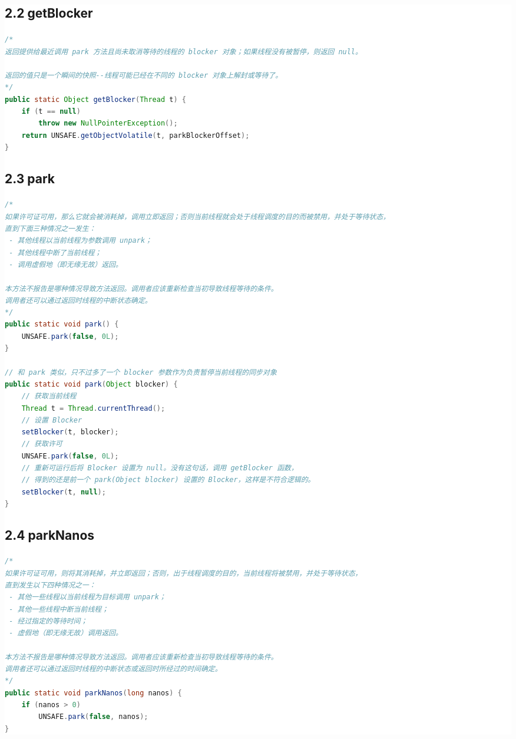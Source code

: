 ## 2.2 getBlocker
```java
/*
返回提供给最近调用 park 方法且尚未取消等待的线程的 blocker 对象；如果线程没有被暂停，则返回 null。

返回的值只是一个瞬间的快照--线程可能已经在不同的 blocker 对象上解封或等待了。
*/
public static Object getBlocker(Thread t) {
    if (t == null)
        throw new NullPointerException();
    return UNSAFE.getObjectVolatile(t, parkBlockerOffset);
}
```

## 2.3 park
```java
/*
如果许可证可用，那么它就会被消耗掉，调用立即返回；否则当前线程就会处于线程调度的目的而被禁用，并处于等待状态，
直到下面三种情况之一发生：
 - 其他线程以当前线程为参数调用 unpark；
 - 其他线程中断了当前线程；
 - 调用虚假地（即无缘无故）返回。

本方法不报告是哪种情况导致方法返回。调用者应该重新检查当初导致线程等待的条件。
调用者还可以通过返回时线程的中断状态确定。
*/
public static void park() {
    UNSAFE.park(false, 0L);
}

// 和 park 类似，只不过多了一个 blocker 参数作为负责暂停当前线程的同步对象
public static void park(Object blocker) {
    // 获取当前线程
    Thread t = Thread.currentThread();
    // 设置 Blocker
    setBlocker(t, blocker);
    // 获取许可
    UNSAFE.park(false, 0L);
    // 重新可运行后将 Blocker 设置为 null。没有这句话，调用 getBlocker 函数，
    // 得到的还是前一个 park(Object blocker) 设置的 Blocker，这样是不符合逻辑的。
    setBlocker(t, null);
}
```

## 2.4 parkNanos
```java
/*
如果许可证可用，则将其消耗掉，并立即返回；否则，出于线程调度的目的，当前线程将被禁用，并处于等待状态，
直到发生以下四种情况之一：
 - 其他一些线程以当前线程为目标调用 unpark；
 - 其他一些线程中断当前线程；
 - 经过指定的等待时间；
 - 虚假地（即无缘无故）调用返回。

本方法不报告是哪种情况导致方法返回。调用者应该重新检查当初导致线程等待的条件。
调用者还可以通过返回时线程的中断状态或返回时所经过的时间确定。
*/
public static void parkNanos(long nanos) {
    if (nanos > 0)
        UNSAFE.park(false, nanos);
}

```